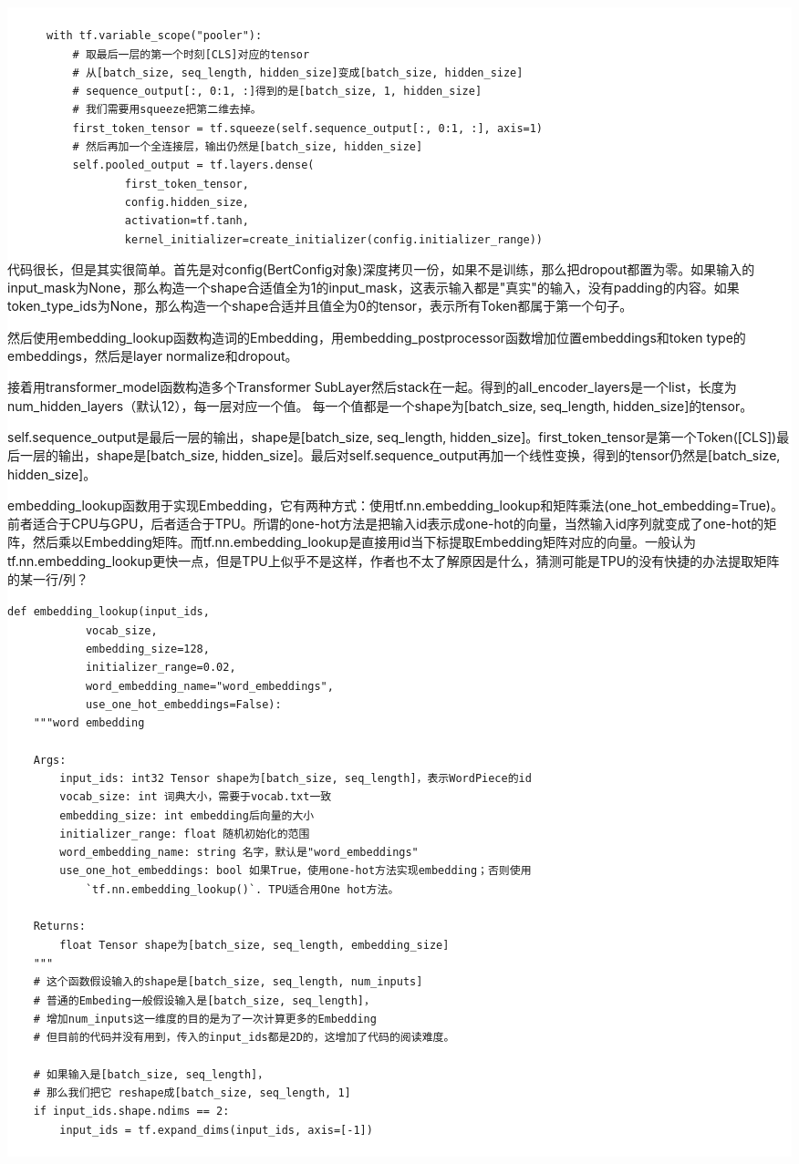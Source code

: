 ```

	  with tf.variable_scope("pooler"):
		  # 取最后一层的第一个时刻[CLS]对应的tensor
		  # 从[batch_size, seq_length, hidden_size]变成[batch_size, hidden_size]
		  # sequence_output[:, 0:1, :]得到的是[batch_size, 1, hidden_size]
		  # 我们需要用squeeze把第二维去掉。
		  first_token_tensor = tf.squeeze(self.sequence_output[:, 0:1, :], axis=1)
		  # 然后再加一个全连接层，输出仍然是[batch_size, hidden_size]
		  self.pooled_output = tf.layers.dense(
				  first_token_tensor,
				  config.hidden_size,
				  activation=tf.tanh,
				  kernel_initializer=create_initializer(config.initializer_range))

```

代码很长，但是其实很简单。首先是对config(BertConfig对象)深度拷贝一份，如果不是训练，那么把dropout都置为零。如果输入的input_mask为None，那么构造一个shape合适值全为1的input_mask，这表示输入都是"真实"的输入，没有padding的内容。如果token_type_ids为None，那么构造一个shape合适并且值全为0的tensor，表示所有Token都属于第一个句子。

然后使用embedding_lookup函数构造词的Embedding，用embedding_postprocessor函数增加位置embeddings和token type的embeddings，然后是layer normalize和dropout。

接着用transformer_model函数构造多个Transformer SubLayer然后stack在一起。得到的all_encoder_layers是一个list，长度为num_hidden_layers（默认12），每一层对应一个值。 每一个值都是一个shape为[batch_size, seq_length, hidden_size]的tensor。

self.sequence_output是最后一层的输出，shape是[batch_size, seq_length, hidden_size]。first_token_tensor是第一个Token([CLS])最后一层的输出，shape是[batch_size, hidden_size]。最后对self.sequence_output再加一个线性变换，得到的tensor仍然是[batch_size, hidden_size]。

embedding_lookup函数用于实现Embedding，它有两种方式：使用tf.nn.embedding_lookup和矩阵乘法(one_hot_embedding=True)。前者适合于CPU与GPU，后者适合于TPU。所谓的one-hot方法是把输入id表示成one-hot的向量，当然输入id序列就变成了one-hot的矩阵，然后乘以Embedding矩阵。而tf.nn.embedding_lookup是直接用id当下标提取Embedding矩阵对应的向量。一般认为tf.nn.embedding_lookup更快一点，但是TPU上似乎不是这样，作者也不太了解原因是什么，猜测可能是TPU的没有快捷的办法提取矩阵的某一行/列？

```
def embedding_lookup(input_ids,
			vocab_size,
			embedding_size=128,
			initializer_range=0.02,
			word_embedding_name="word_embeddings",
			use_one_hot_embeddings=False):
	"""word embedding
	
	Args:
		input_ids: int32 Tensor shape为[batch_size, seq_length]，表示WordPiece的id
		vocab_size: int 词典大小，需要于vocab.txt一致 
		embedding_size: int embedding后向量的大小 
		initializer_range: float 随机初始化的范围 
		word_embedding_name: string 名字，默认是"word_embeddings"
		use_one_hot_embeddings: bool 如果True，使用one-hot方法实现embedding；否则使用 		
			`tf.nn.embedding_lookup()`. TPU适合用One hot方法。
	
	Returns:
		float Tensor shape为[batch_size, seq_length, embedding_size]
	"""
	# 这个函数假设输入的shape是[batch_size, seq_length, num_inputs]
	# 普通的Embeding一般假设输入是[batch_size, seq_length]，
	# 增加num_inputs这一维度的目的是为了一次计算更多的Embedding
	# 但目前的代码并没有用到，传入的input_ids都是2D的，这增加了代码的阅读难度。
	
	# 如果输入是[batch_size, seq_length]，
	# 那么我们把它 reshape成[batch_size, seq_length, 1]
	if input_ids.shape.ndims == 2:
		input_ids = tf.expand_dims(input_ids, axis=[-1])
	
```